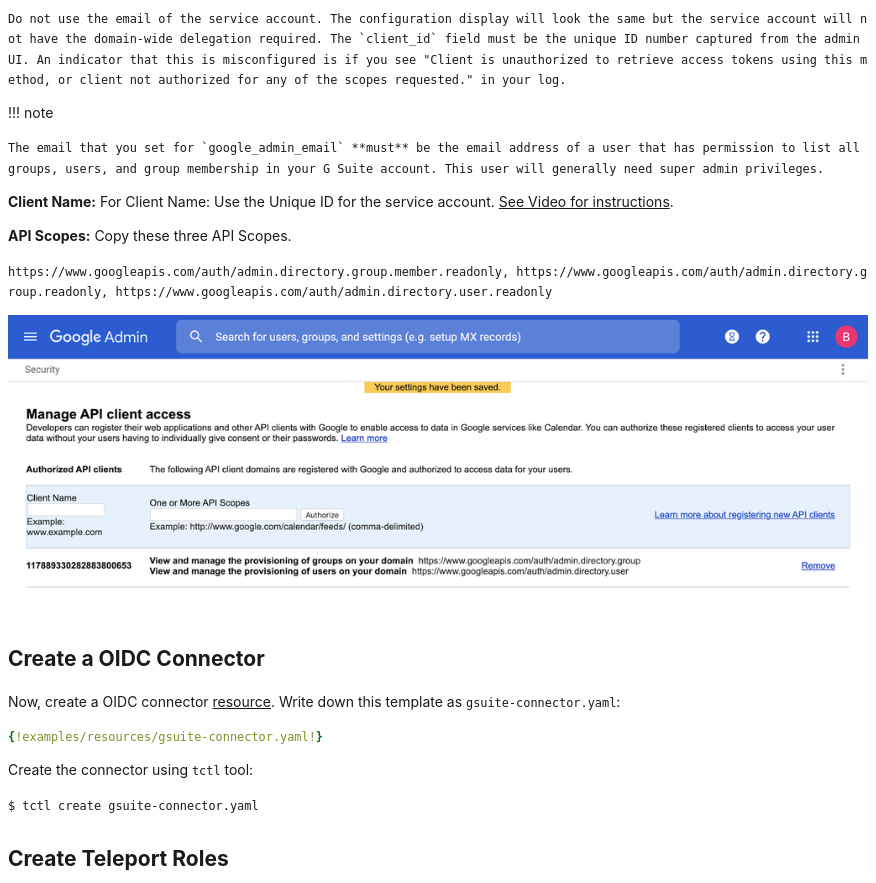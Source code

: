     Do not use the email of the service account. The configuration display will look the same but the service account will not have the domain-wide delegation required. The `client_id` field must be the unique ID number captured from the admin UI. An indicator that this is misconfigured is if you see "Client is unauthorized to retrieve access tokens using this method, or client not authorized for any of the scopes requested." in your log.

!!! note

    The email that you set for `google_admin_email` **must** be the email address of a user that has permission to list all groups, users, and group membership in your G Suite account. This user will generally need super admin privileges.

**Client Name:** For Client Name: Use the Unique ID for the service account.  [See Video for instructions](https://youtu.be/DG97l8WJ6oU?t=281).

**API Scopes:** Copy these three API Scopes.

```
https://www.googleapis.com/auth/admin.directory.group.member.readonly, https://www.googleapis.com/auth/admin.directory.group.readonly, https://www.googleapis.com/auth/admin.directory.user.readonly
```


![Create OAuth Creds](../../img/gsuite/gsuite-6a-manage-access.png)


## Create a OIDC Connector

Now, create a OIDC connector [resource](../../admin-guide.md#resources).
Write down this template as `gsuite-connector.yaml`:

```yaml
{!examples/resources/gsuite-connector.yaml!}
```

Create the connector using `tctl` tool:

```bsh
$ tctl create gsuite-connector.yaml
```

## Create Teleport Roles

